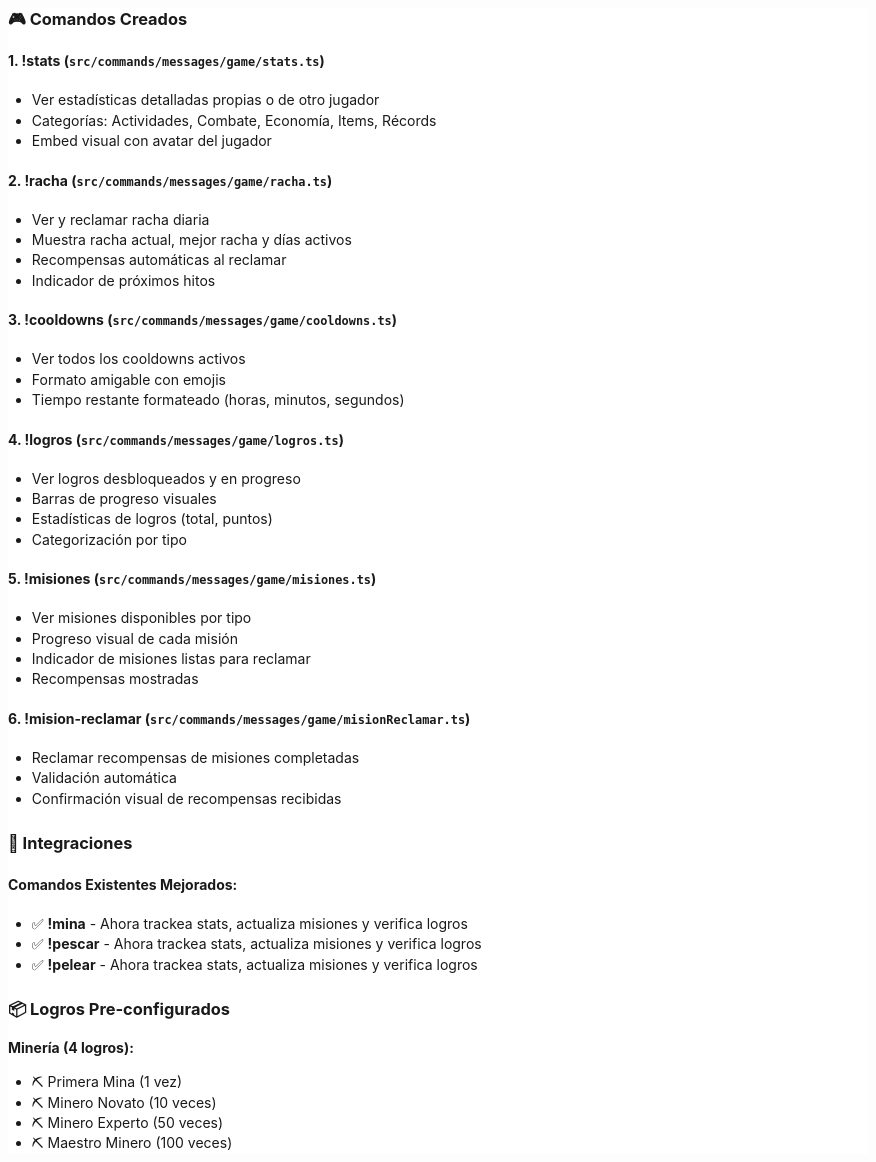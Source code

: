 ### 🎮 Comandos Creados

#### 1. **!stats** (`src/commands/messages/game/stats.ts`)
- Ver estadísticas detalladas propias o de otro jugador
- Categorías: Actividades, Combate, Economía, Items, Récords
- Embed visual con avatar del jugador

#### 2. **!racha** (`src/commands/messages/game/racha.ts`)
- Ver y reclamar racha diaria
- Muestra racha actual, mejor racha y días activos
- Recompensas automáticas al reclamar
- Indicador de próximos hitos

#### 3. **!cooldowns** (`src/commands/messages/game/cooldowns.ts`)
- Ver todos los cooldowns activos
- Formato amigable con emojis
- Tiempo restante formateado (horas, minutos, segundos)

#### 4. **!logros** (`src/commands/messages/game/logros.ts`)
- Ver logros desbloqueados y en progreso
- Barras de progreso visuales
- Estadísticas de logros (total, puntos)
- Categorización por tipo

#### 5. **!misiones** (`src/commands/messages/game/misiones.ts`)
- Ver misiones disponibles por tipo
- Progreso visual de cada misión
- Indicador de misiones listas para reclamar
- Recompensas mostradas

#### 6. **!mision-reclamar** (`src/commands/messages/game/misionReclamar.ts`)
- Reclamar recompensas de misiones completadas
- Validación automática
- Confirmación visual de recompensas recibidas

### 🔗 Integraciones

#### Comandos Existentes Mejorados:
- ✅ **!mina** - Ahora trackea stats, actualiza misiones y verifica logros
- ✅ **!pescar** - Ahora trackea stats, actualiza misiones y verifica logros
- ✅ **!pelear** - Ahora trackea stats, actualiza misiones y verifica logros

### 📦 Logros Pre-configurados

**Minería (4 logros):**
- ⛏️ Primera Mina (1 vez)
- ⛏️ Minero Novato (10 veces)
- ⛏️ Minero Experto (50 veces)
- ⛏️ Maestro Minero (100 veces)
